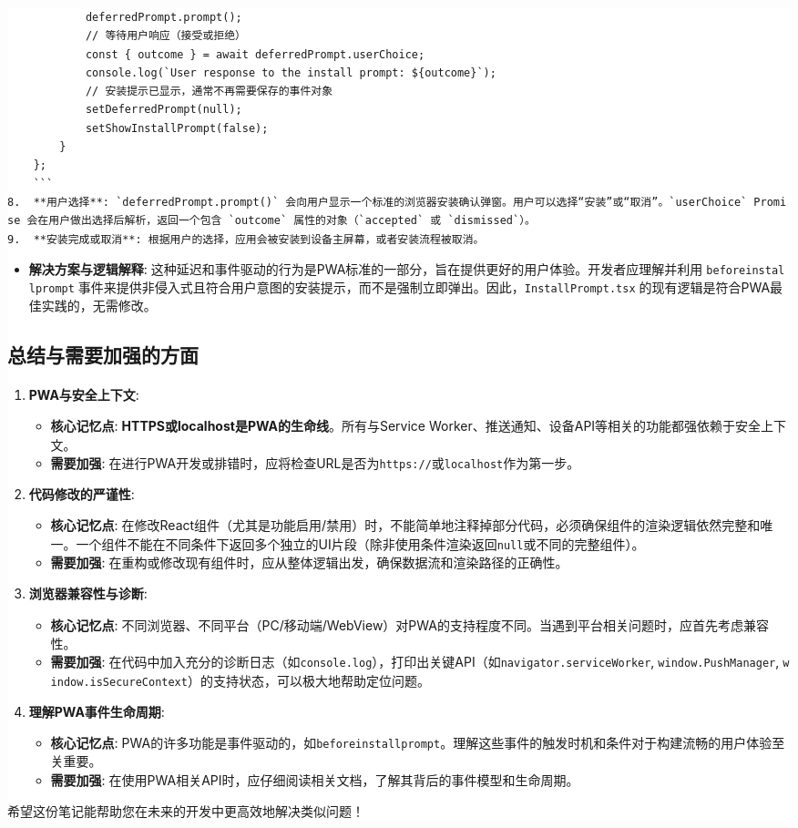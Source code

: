                 deferredPrompt.prompt();
                // 等待用户响应（接受或拒绝）
                const { outcome } = await deferredPrompt.userChoice;
                console.log(`User response to the install prompt: ${outcome}`);
                // 安装提示已显示，通常不再需要保存的事件对象
                setDeferredPrompt(null);
                setShowInstallPrompt(false);
            }
        };
        ```
    8.  **用户选择**: `deferredPrompt.prompt()` 会向用户显示一个标准的浏览器安装确认弹窗。用户可以选择“安装”或“取消”。`userChoice` Promise 会在用户做出选择后解析，返回一个包含 `outcome` 属性的对象（`accepted` 或 `dismissed`）。
    9.  **安装完成或取消**: 根据用户的选择，应用会被安装到设备主屏幕，或者安装流程被取消。

-   **解决方案与逻辑解释**: 这种延迟和事件驱动的行为是PWA标准的一部分，旨在提供更好的用户体验。开发者应理解并利用 `beforeinstallprompt` 事件来提供非侵入式且符合用户意图的安装提示，而不是强制立即弹出。因此，`InstallPrompt.tsx` 的现有逻辑是符合PWA最佳实践的，无需修改。

## 总结与需要加强的方面

1.  **PWA与安全上下文**:
    -   **核心记忆点**: **HTTPS或localhost是PWA的生命线**。所有与Service Worker、推送通知、设备API等相关的功能都强依赖于安全上下文。
    -   **需要加强**: 在进行PWA开发或排错时，应将检查URL是否为`https://`或`localhost`作为第一步。

2.  **代码修改的严谨性**:
    -   **核心记忆点**: 在修改React组件（尤其是功能启用/禁用）时，不能简单地注释掉部分代码，必须确保组件的渲染逻辑依然完整和唯一。一个组件不能在不同条件下返回多个独立的UI片段（除非使用条件渲染返回`null`或不同的完整组件）。
    -   **需要加强**: 在重构或修改现有组件时，应从整体逻辑出发，确保数据流和渲染路径的正确性。

3.  **浏览器兼容性与诊断**:
    -   **核心记忆点**: 不同浏览器、不同平台（PC/移动端/WebView）对PWA的支持程度不同。当遇到平台相关问题时，应首先考虑兼容性。
    -   **需要加强**: 在代码中加入充分的诊断日志（如`console.log`），打印出关键API（如`navigator.serviceWorker`, `window.PushManager`, `window.isSecureContext`）的支持状态，可以极大地帮助定位问题。

4.  **理解PWA事件生命周期**:
    -   **核心记忆点**: PWA的许多功能是事件驱动的，如`beforeinstallprompt`。理解这些事件的触发时机和条件对于构建流畅的用户体验至关重要。
    -   **需要加强**: 在使用PWA相关API时，应仔细阅读相关文档，了解其背后的事件模型和生命周期。

希望这份笔记能帮助您在未来的开发中更高效地解决类似问题！